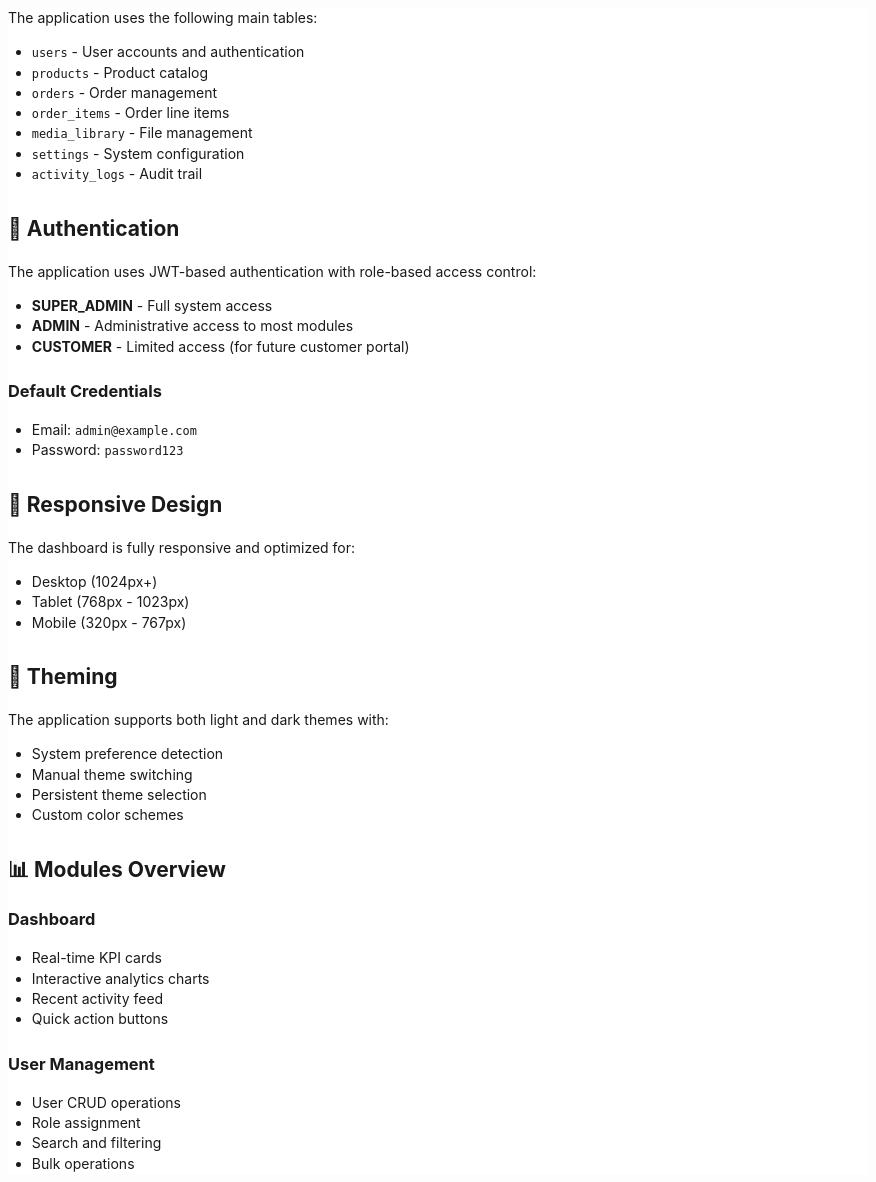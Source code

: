 The application uses the following main tables:
- `users` - User accounts and authentication
- `products` - Product catalog
- `orders` - Order management
- `order_items` - Order line items
- `media_library` - File management
- `settings` - System configuration
- `activity_logs` - Audit trail

## 🔐 Authentication

The application uses JWT-based authentication with role-based access control:

- **SUPER_ADMIN** - Full system access
- **ADMIN** - Administrative access to most modules
- **CUSTOMER** - Limited access (for future customer portal)

### Default Credentials
- Email: `admin@example.com`
- Password: `password123`

## 📱 Responsive Design

The dashboard is fully responsive and optimized for:
- Desktop (1024px+)
- Tablet (768px - 1023px)
- Mobile (320px - 767px)

## 🎨 Theming

The application supports both light and dark themes with:
- System preference detection
- Manual theme switching
- Persistent theme selection
- Custom color schemes

## 📊 Modules Overview

### Dashboard
- Real-time KPI cards
- Interactive analytics charts
- Recent activity feed
- Quick action buttons

### User Management
- User CRUD operations
- Role assignment
- Search and filtering
- Bulk operations
